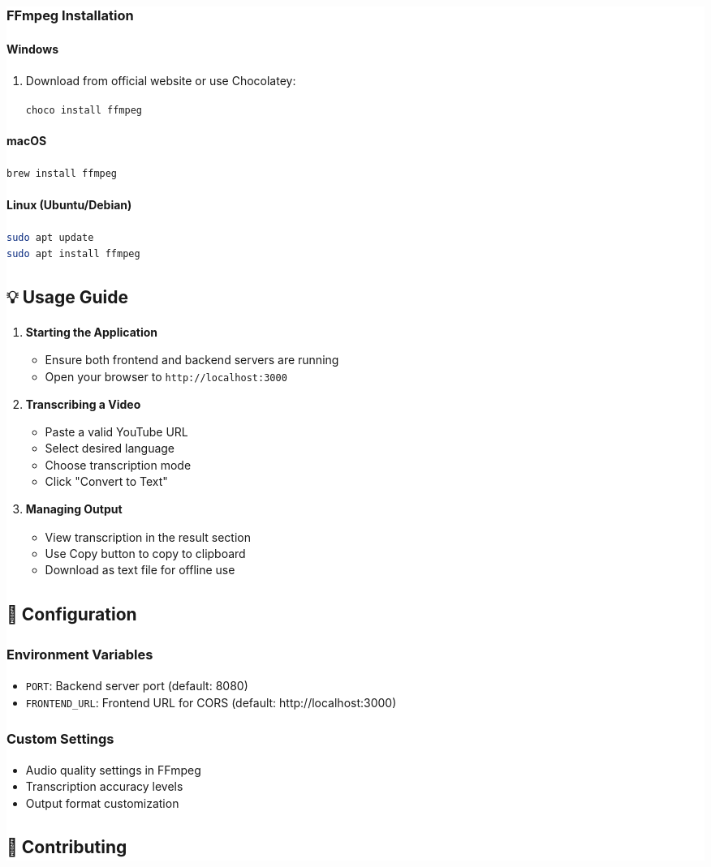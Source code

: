 ### FFmpeg Installation

#### Windows

1. Download from official website or use Chocolatey:
   ```bash
   choco install ffmpeg
   ```

#### macOS

```bash
brew install ffmpeg
```

#### Linux (Ubuntu/Debian)

```bash
sudo apt update
sudo apt install ffmpeg
```

## 💡 Usage Guide

1. **Starting the Application**

   - Ensure both frontend and backend servers are running
   - Open your browser to `http://localhost:3000`

2. **Transcribing a Video**

   - Paste a valid YouTube URL
   - Select desired language
   - Choose transcription mode
   - Click "Convert to Text"

3. **Managing Output**
   - View transcription in the result section
   - Use Copy button to copy to clipboard
   - Download as text file for offline use

## 🔧 Configuration

### Environment Variables

- `PORT`: Backend server port (default: 8080)
- `FRONTEND_URL`: Frontend URL for CORS (default: http://localhost:3000)

### Custom Settings

- Audio quality settings in FFmpeg
- Transcription accuracy levels
- Output format customization

## 🤝 Contributing
